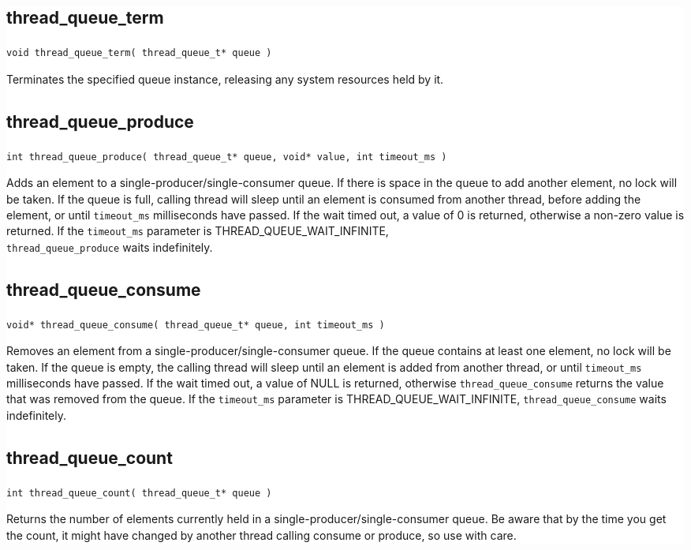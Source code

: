 
thread_queue_term
-----------------

    void thread_queue_term( thread_queue_t* queue )

Terminates the specified queue instance, releasing any system resources held by it.


thread_queue_produce
--------------------

    int thread_queue_produce( thread_queue_t* queue, void* value, int timeout_ms )

Adds an element to a single-producer/single-consumer queue. If there is space in the queue to add another element, no
lock will be taken. If the queue is full, calling thread will sleep until an element is consumed from another thread, 
before adding the element, or until `timeout_ms` milliseconds have passed. If the wait timed out, a value of 0 is 
returned, otherwise a non-zero value is returned. If the `timeout_ms` parameter is THREAD_QUEUE_WAIT_INFINITE,  
`thread_queue_produce` waits indefinitely.


thread_queue_consume
--------------------

    void* thread_queue_consume( thread_queue_t* queue, int timeout_ms )

Removes an element from a single-producer/single-consumer queue. If the queue contains at least one element, no lock 
will be taken. If the queue is empty, the calling thread will sleep until an element is added from another thread, or 
until `timeout_ms` milliseconds have passed. If the wait timed out, a value of NULL is returned, otherwise 
`thread_queue_consume` returns the value that was removed from the queue. If the `timeout_ms` parameter is 
THREAD_QUEUE_WAIT_INFINITE, `thread_queue_consume` waits indefinitely.


thread_queue_count
------------------

    int thread_queue_count( thread_queue_t* queue )

Returns the number of elements currently held in a single-producer/single-consumer queue. Be aware that by the time you
get the count, it might have changed by another thread calling consume or produce, so use with care.

